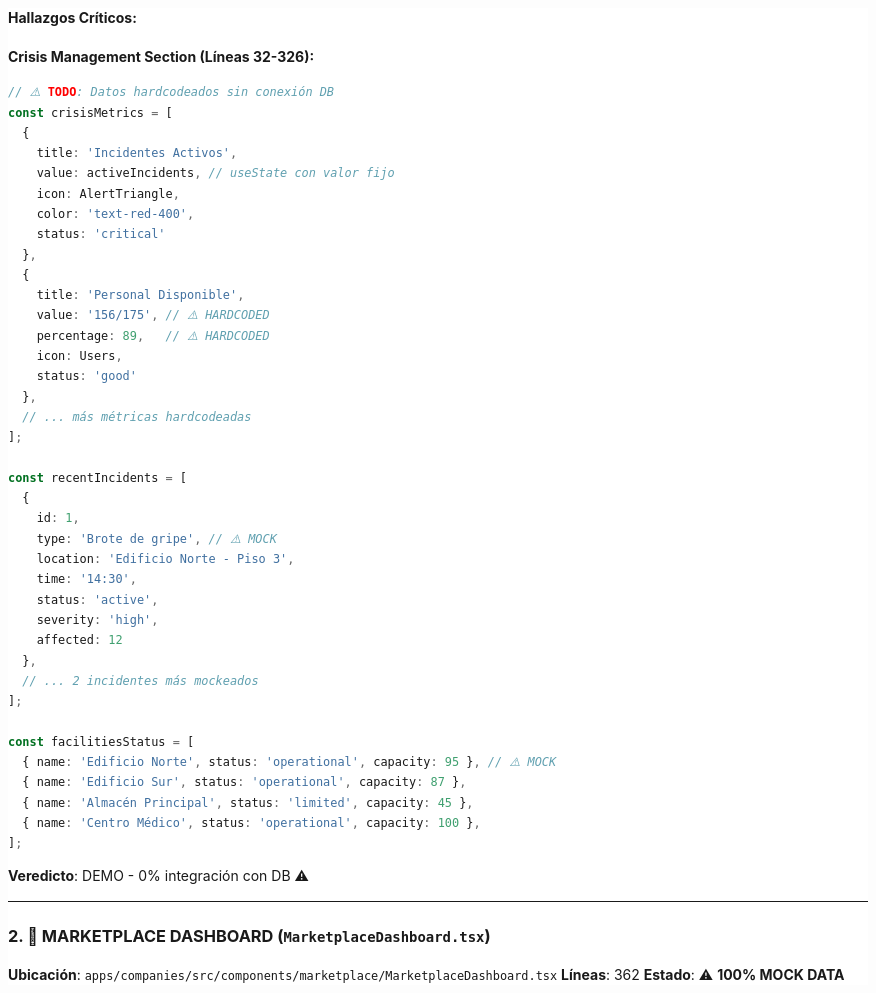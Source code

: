 #### Hallazgos Críticos:

**Crisis Management Section (Líneas 32-326):**
```typescript
// ⚠️ TODO: Datos hardcodeados sin conexión DB
const crisisMetrics = [
  {
    title: 'Incidentes Activos',
    value: activeIncidents, // useState con valor fijo
    icon: AlertTriangle,
    color: 'text-red-400',
    status: 'critical'
  },
  {
    title: 'Personal Disponible',
    value: '156/175', // ⚠️ HARDCODED
    percentage: 89,   // ⚠️ HARDCODED
    icon: Users,
    status: 'good'
  },
  // ... más métricas hardcodeadas
];

const recentIncidents = [
  {
    id: 1,
    type: 'Brote de gripe', // ⚠️ MOCK
    location: 'Edificio Norte - Piso 3',
    time: '14:30',
    status: 'active',
    severity: 'high',
    affected: 12
  },
  // ... 2 incidentes más mockeados
];

const facilitiesStatus = [
  { name: 'Edificio Norte', status: 'operational', capacity: 95 }, // ⚠️ MOCK
  { name: 'Edificio Sur', status: 'operational', capacity: 87 },
  { name: 'Almacén Principal', status: 'limited', capacity: 45 },
  { name: 'Centro Médico', status: 'operational', capacity: 100 },
];
```

**Veredicto**: DEMO - 0% integración con DB ⚠️

---

### 2. 💼 MARKETPLACE DASHBOARD (`MarketplaceDashboard.tsx`)

**Ubicación**: `apps/companies/src/components/marketplace/MarketplaceDashboard.tsx`
**Líneas**: 362
**Estado**: ⚠️ **100% MOCK DATA**

